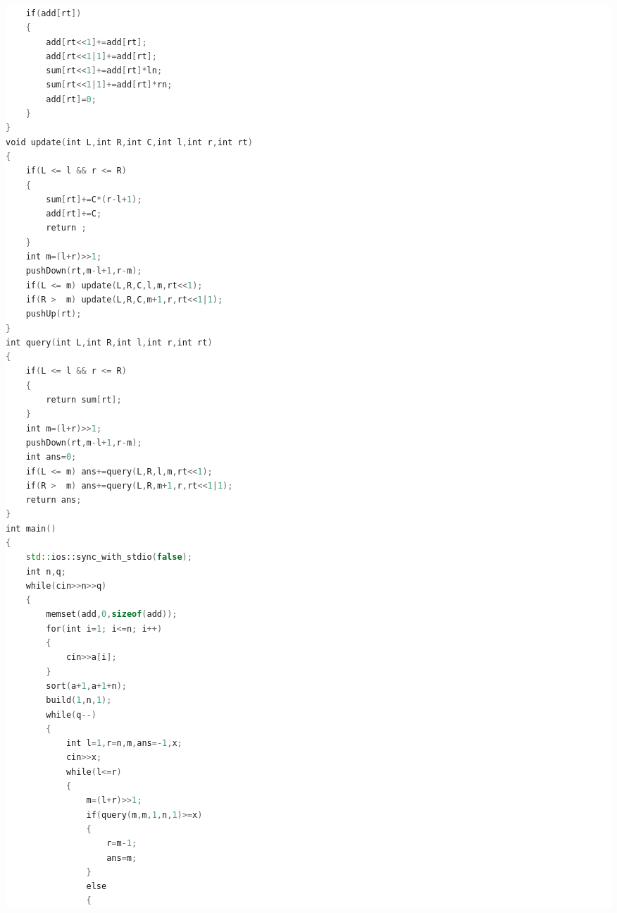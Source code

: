 ```cpp
    if(add[rt])
    {
        add[rt<<1]+=add[rt];
        add[rt<<1|1]+=add[rt];
        sum[rt<<1]+=add[rt]*ln;
        sum[rt<<1|1]+=add[rt]*rn;
        add[rt]=0;
    }
}
void update(int L,int R,int C,int l,int r,int rt)
{
    if(L <= l && r <= R)
    {
        sum[rt]+=C*(r-l+1);
        add[rt]+=C;
        return ;
    }
    int m=(l+r)>>1;
    pushDown(rt,m-l+1,r-m);
    if(L <= m) update(L,R,C,l,m,rt<<1);
    if(R >  m) update(L,R,C,m+1,r,rt<<1|1);
    pushUp(rt);
}
int query(int L,int R,int l,int r,int rt)
{
    if(L <= l && r <= R)
    {
        return sum[rt];
    }
    int m=(l+r)>>1;
    pushDown(rt,m-l+1,r-m);
    int ans=0;
    if(L <= m) ans+=query(L,R,l,m,rt<<1);
    if(R >  m) ans+=query(L,R,m+1,r,rt<<1|1);
    return ans;
}
int main()
{
    std::ios::sync_with_stdio(false);
    int n,q;
    while(cin>>n>>q)
    {
        memset(add,0,sizeof(add));
        for(int i=1; i<=n; i++)
        {
            cin>>a[i];
        }
        sort(a+1,a+1+n);
        build(1,n,1);
        while(q--)
        {
            int l=1,r=n,m,ans=-1,x;
            cin>>x;
            while(l<=r)
            {
                m=(l+r)>>1;
                if(query(m,m,1,n,1)>=x)
                {
                    r=m-1;
                    ans=m;
                }
                else
                {
```